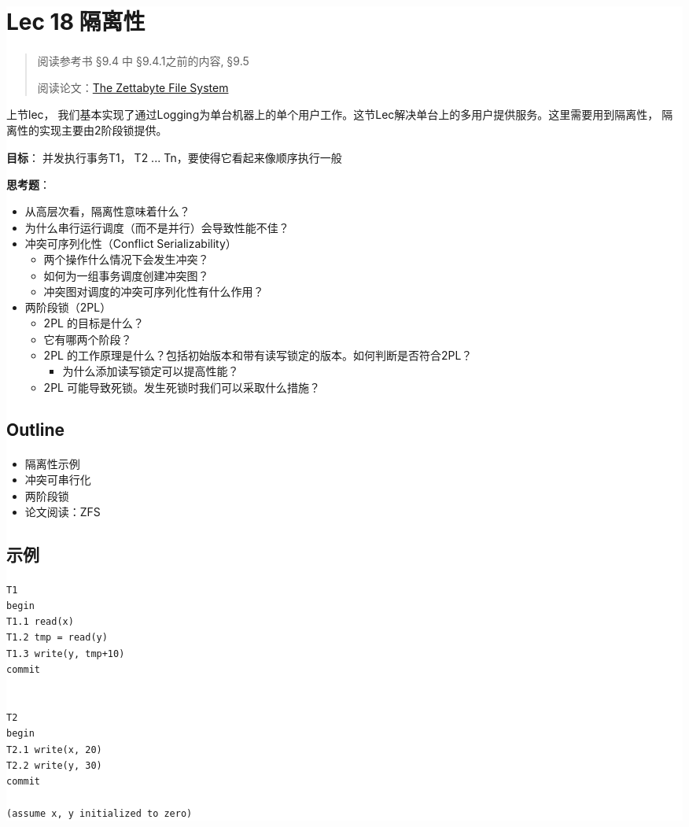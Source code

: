 # Lec 18 隔离性

> 阅读参考书 §9.4 中 §9.4.1之前的内容, §9.5
>
> 阅读论文：[The Zettabyte File System](https://web.mit.edu/6.1800/www/papers/zfs.pdf)

上节lec， 我们基本实现了通过Logging为单台机器上的单个用户工作。这节Lec解决单台上的多用户提供服务。这里需要用到隔离性， 隔离性的实现主要由2阶段锁提供。

**目标**： 并发执行事务T1， T2 ... Tn，要使得它看起来像顺序执行一般

**思考题**：

- 从高层次看，隔离性意味着什么？
- 为什么串行运行调度（而不是并行）会导致性能不佳？
- 冲突可序列化性（Conflict Serializability）
  - 两个操作什么情况下会发生冲突？
  - 如何为一组事务调度创建冲突图？
  - 冲突图对调度的冲突可序列化性有什么作用？
- 两阶段锁（2PL）
  - 2PL 的目标是什么？
  - 它有哪两个阶段？
  - 2PL 的工作原理是什么？包括初始版本和带有读写锁定的版本。如何判断是否符合2PL？
    - 为什么添加读写锁定可以提高性能？
  - 2PL 可能导致死锁。发生死锁时我们可以采取什么措施？

## Outline

- 隔离性示例
- 冲突可串行化
- 两阶段锁
- 论文阅读：ZFS



## 示例

```
T1 
begin 
T1.1 read(x) 
T1.2 tmp = read(y) 
T1.3 write(y, tmp+10) 
commit


T2 
begin 
T2.1 write(x, 20) 
T2.2 write(y, 30) 
commit

(assume x, y initialized to zero)
```

